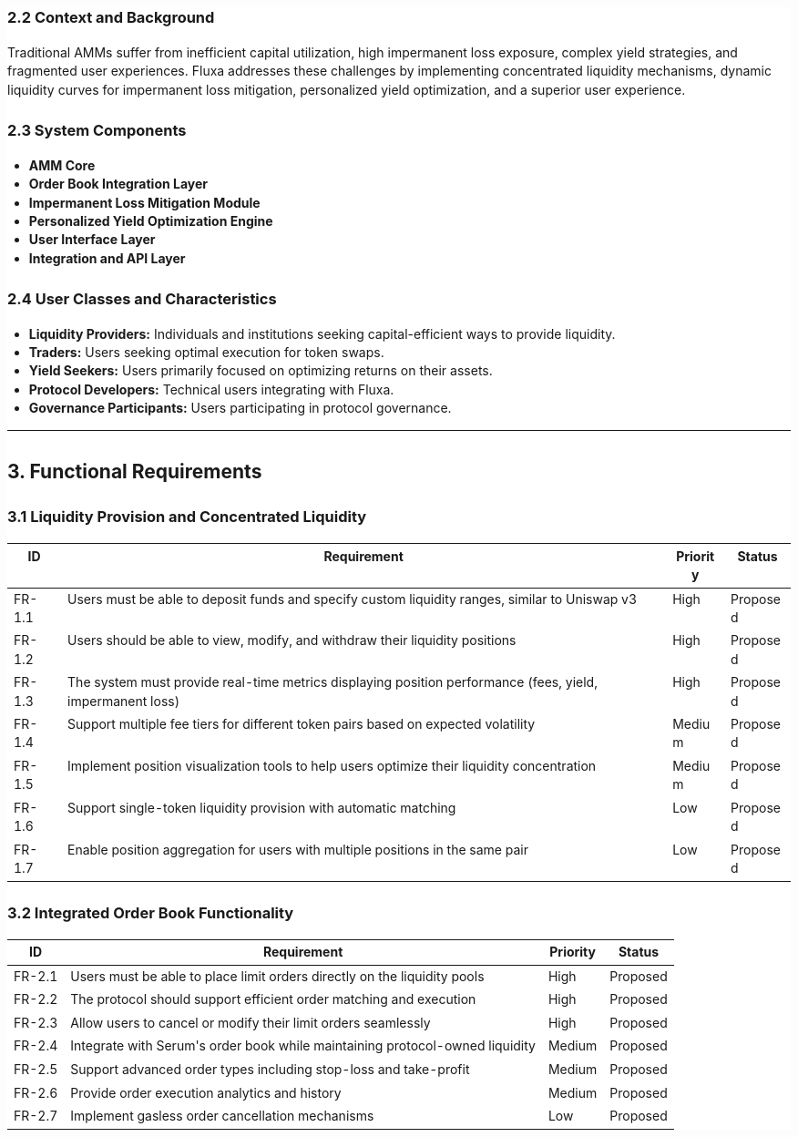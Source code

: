 ### 2.2 Context and Background

Traditional AMMs suffer from inefficient capital utilization, high impermanent loss exposure, complex yield strategies, and fragmented user experiences. Fluxa addresses these challenges by implementing concentrated liquidity mechanisms, dynamic liquidity curves for impermanent loss mitigation, personalized yield optimization, and a superior user experience.

### 2.3 System Components

- **AMM Core**
- **Order Book Integration Layer**
- **Impermanent Loss Mitigation Module**
- **Personalized Yield Optimization Engine**
- **User Interface Layer**
- **Integration and API Layer**

### 2.4 User Classes and Characteristics

- **Liquidity Providers:** Individuals and institutions seeking capital-efficient ways to provide liquidity.
- **Traders:** Users seeking optimal execution for token swaps.
- **Yield Seekers:** Users primarily focused on optimizing returns on their assets.
- **Protocol Developers:** Technical users integrating with Fluxa.
- **Governance Participants:** Users participating in protocol governance.

---

## 3. Functional Requirements

### 3.1 Liquidity Provision and Concentrated Liquidity

| ID     | Requirement                                                                                               | Priority | Status   |
| ------ | --------------------------------------------------------------------------------------------------------- | -------- | -------- |
| FR-1.1 | Users must be able to deposit funds and specify custom liquidity ranges, similar to Uniswap v3            | High     | Proposed |
| FR-1.2 | Users should be able to view, modify, and withdraw their liquidity positions                              | High     | Proposed |
| FR-1.3 | The system must provide real-time metrics displaying position performance (fees, yield, impermanent loss) | High     | Proposed |
| FR-1.4 | Support multiple fee tiers for different token pairs based on expected volatility                         | Medium   | Proposed |
| FR-1.5 | Implement position visualization tools to help users optimize their liquidity concentration               | Medium   | Proposed |
| FR-1.6 | Support single-token liquidity provision with automatic matching                                          | Low      | Proposed |
| FR-1.7 | Enable position aggregation for users with multiple positions in the same pair                            | Low      | Proposed |

### 3.2 Integrated Order Book Functionality

| ID     | Requirement                                                                  | Priority | Status   |
| ------ | ---------------------------------------------------------------------------- | -------- | -------- |
| FR-2.1 | Users must be able to place limit orders directly on the liquidity pools     | High     | Proposed |
| FR-2.2 | The protocol should support efficient order matching and execution           | High     | Proposed |
| FR-2.3 | Allow users to cancel or modify their limit orders seamlessly                | High     | Proposed |
| FR-2.4 | Integrate with Serum's order book while maintaining protocol-owned liquidity | Medium   | Proposed |
| FR-2.5 | Support advanced order types including stop-loss and take-profit             | Medium   | Proposed |
| FR-2.6 | Provide order execution analytics and history                                | Medium   | Proposed |
| FR-2.7 | Implement gasless order cancellation mechanisms                              | Low      | Proposed |
